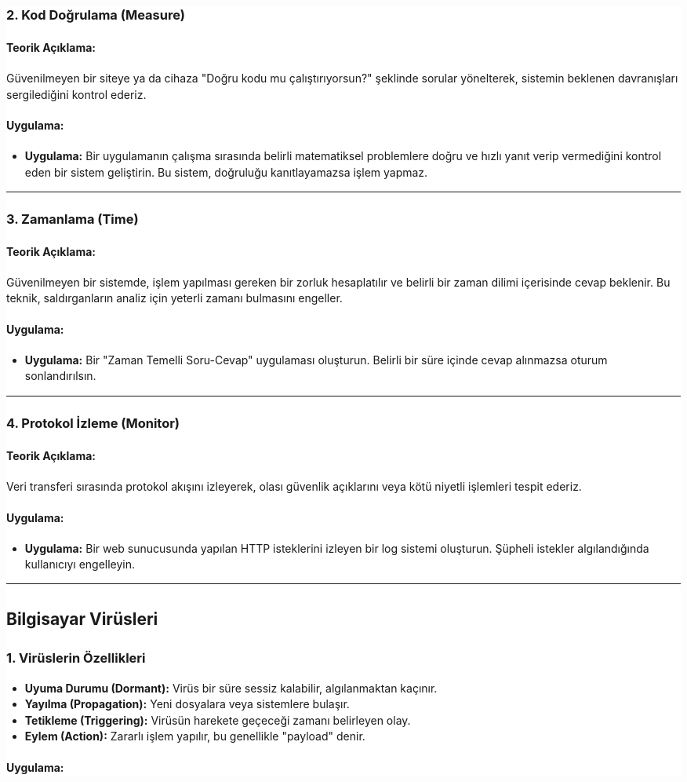 ### 2. **Kod Doğrulama (Measure)**

#### Teorik Açıklama:

Güvenilmeyen bir siteye ya da cihaza "Doğru kodu mu çalıştırıyorsun?" şeklinde sorular yönelterek, sistemin beklenen davranışları sergilediğini kontrol ederiz.

#### Uygulama:

- **Uygulama:** Bir uygulamanın çalışma sırasında belirli matematiksel problemlere doğru ve hızlı yanıt verip vermediğini kontrol eden bir sistem geliştirin. Bu sistem, doğruluğu kanıtlayamazsa işlem yapmaz.

---

### 3. **Zamanlama (Time)**

#### Teorik Açıklama:

Güvenilmeyen bir sistemde, işlem yapılması gereken bir zorluk hesaplatılır ve belirli bir zaman dilimi içerisinde cevap beklenir. Bu teknik, saldırganların analiz için yeterli zamanı bulmasını engeller.

#### Uygulama:

- **Uygulama:** Bir "Zaman Temelli Soru-Cevap" uygulaması oluşturun. Belirli bir süre içinde cevap alınmazsa oturum sonlandırılsın.

---

### 4. **Protokol İzleme (Monitor)**

#### Teorik Açıklama:

Veri transferi sırasında protokol akışını izleyerek, olası güvenlik açıklarını veya kötü niyetli işlemleri tespit ederiz.

#### Uygulama:

- **Uygulama:** Bir web sunucusunda yapılan HTTP isteklerini izleyen bir log sistemi oluşturun. Şüpheli istekler algılandığında kullanıcıyı engelleyin.

---

## **Bilgisayar Virüsleri**

### 1. **Virüslerin Özellikleri**

- **Uyuma Durumu (Dormant):** Virüs bir süre sessiz kalabilir, algılanmaktan kaçınır.
- **Yayılma (Propagation):** Yeni dosyalara veya sistemlere bulaşır.
- **Tetikleme (Triggering):** Virüsün harekete geçeceği zamanı belirleyen olay.
- **Eylem (Action):** Zararlı işlem yapılır, bu genellikle "payload" denir.

#### Uygulama:
